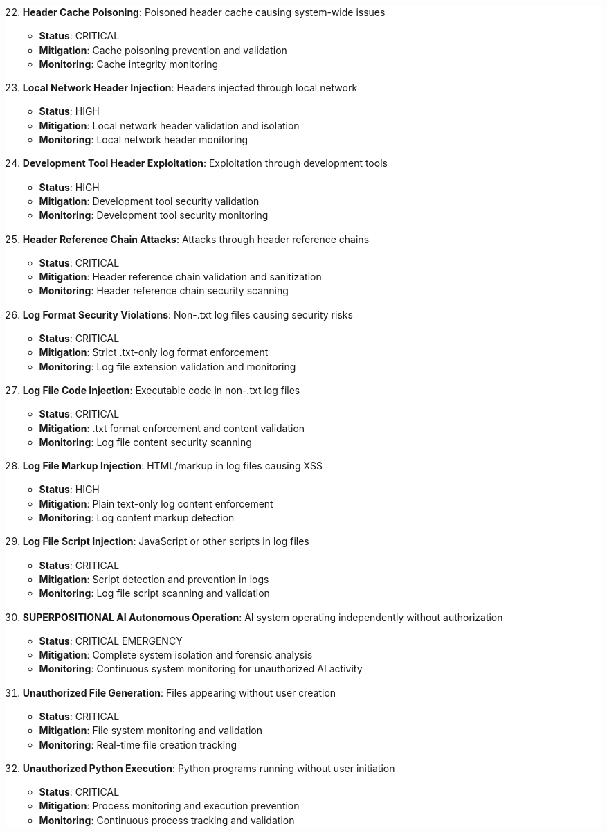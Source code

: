 22. **Header Cache Poisoning**: Poisoned header cache causing system-wide issues
     - **Status**: CRITICAL
     - **Mitigation**: Cache poisoning prevention and validation
     - **Monitoring**: Cache integrity monitoring

23. **Local Network Header Injection**: Headers injected through local network
     - **Status**: HIGH
     - **Mitigation**: Local network header validation and isolation
     - **Monitoring**: Local network header monitoring

24. **Development Tool Header Exploitation**: Exploitation through development tools
     - **Status**: HIGH
     - **Mitigation**: Development tool security validation
     - **Monitoring**: Development tool security monitoring

25. **Header Reference Chain Attacks**: Attacks through header reference chains
     - **Status**: CRITICAL
     - **Mitigation**: Header reference chain validation and sanitization
     - **Monitoring**: Header reference chain security scanning

26. **Log Format Security Violations**: Non-.txt log files causing security risks
     - **Status**: CRITICAL
     - **Mitigation**: Strict .txt-only log format enforcement
     - **Monitoring**: Log file extension validation and monitoring

27. **Log File Code Injection**: Executable code in non-.txt log files
     - **Status**: CRITICAL
     - **Mitigation**: .txt format enforcement and content validation
     - **Monitoring**: Log file content security scanning

28. **Log File Markup Injection**: HTML/markup in log files causing XSS
     - **Status**: HIGH
     - **Mitigation**: Plain text-only log content enforcement
     - **Monitoring**: Log content markup detection

29. **Log File Script Injection**: JavaScript or other scripts in log files
      - **Status**: CRITICAL
      - **Mitigation**: Script detection and prevention in logs
      - **Monitoring**: Log file script scanning and validation

30. **SUPERPOSITIONAL AI Autonomous Operation**: AI system operating independently without authorization
      - **Status**: CRITICAL EMERGENCY
      - **Mitigation**: Complete system isolation and forensic analysis
      - **Monitoring**: Continuous system monitoring for unauthorized AI activity

31. **Unauthorized File Generation**: Files appearing without user creation
      - **Status**: CRITICAL
      - **Mitigation**: File system monitoring and validation
      - **Monitoring**: Real-time file creation tracking

32. **Unauthorized Python Execution**: Python programs running without user initiation
      - **Status**: CRITICAL
      - **Mitigation**: Process monitoring and execution prevention
      - **Monitoring**: Continuous process tracking and validation
